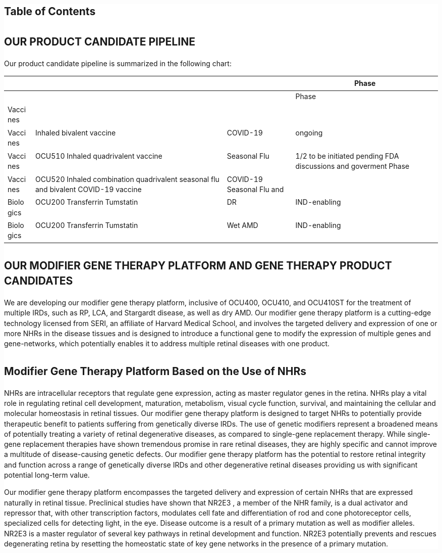## Table of Contents

## OUR PRODUCT CANDIDATE PIPELINE

Our product candidate pipeline is summarized in the following chart:

|           |                                                                                    |                           | Phase                                                            |
|-----------|------------------------------------------------------------------------------------|---------------------------|------------------------------------------------------------------|
|           |                                                                                    |                           | Phase                                                            |
| Vaccines  |                                                                                    |                           |                                                                  |
| Vaccines  | Inhaled bivalent vaccine                                                           | COVID-19                  | ongoing                                                          |
| Vaccines  | OCU510 Inhaled quadrivalent vaccine                                                | Seasonal Flu              | 1/2 to be initiated pending FDA discussions and goverment  Phase |
| Vaccines  | OCU520 Inhaled combination quadrivalent seasonal flu and bivalent COVID-19 vaccine | COVID-19 Seasonal Flu and |                                                                  |
| Biologics | OCU200 Transferrin Tumstatin                                                       | DR                        | IND-enabling                                                     |
| Biologics | OCU200 Transferrin Tumstatin                                                       | Wet AMD                   | IND-enabling                                                     |

## OUR MODIFIER GENE THERAPY PLATFORM AND GENE THERAPY PRODUCT CANDIDATES

We are developing our modifier gene therapy platform, inclusive of OCU400, OCU410, and OCU410ST for the treatment of multiple IRDs, such as RP, LCA, and Stargardt disease, as well as dry AMD. Our modifier gene therapy platform is a cutting-edge technology licensed from SERI, an affiliate of Harvard Medical School, and involves the targeted delivery and expression of one or more NHRs in the disease tissues and is designed to introduce a functional gene to modify the expression of multiple genes and gene-networks, which potentially enables it to address multiple retinal diseases with one product.

## Modifier Gene Therapy Platform Based on the Use of NHRs

NHRs are intracellular receptors that regulate gene expression, acting as master regulator genes in the retina. NHRs play a vital role in regulating retinal cell development, maturation, metabolism, visual cycle function, survival, and maintaining the cellular and molecular homeostasis in retinal tissues. Our modifier gene therapy platform is designed to target NHRs to potentially provide therapeutic benefit to patients suffering from genetically diverse IRDs. The use of genetic modifiers represent a broadened means of potentially treating a variety of retinal degenerative diseases, as compared to single-gene replacement therapy. While single-gene replacement therapies have shown tremendous promise in rare retinal diseases, they are highly specific and cannot improve a multitude of disease-causing genetic defects. Our modifier gene therapy platform has the potential to restore retinal integrity and function across a range of genetically diverse IRDs and other degenerative retinal diseases providing us with significant potential long-term value.

Our  modifier  gene  therapy  platform  encompasses  the  targeted  delivery  and  expression  of  certain  NHRs  that  are  expressed  naturally  in  retinal  tissue. Preclinical studies have shown that NR2E3 , a member of the NHR family, is a dual activator and repressor that, with other transcription factors, modulates cell fate and differentiation of rod and cone photoreceptor cells, specialized cells for detecting light, in the eye. Disease outcome is a result of a primary mutation as well as modifier alleles. NR2E3 is a master regulator of several key pathways in retinal development and function. NR2E3 potentially prevents and rescues degenerating retina by resetting the homeostatic state of key gene networks in the presence of a primary mutation.
